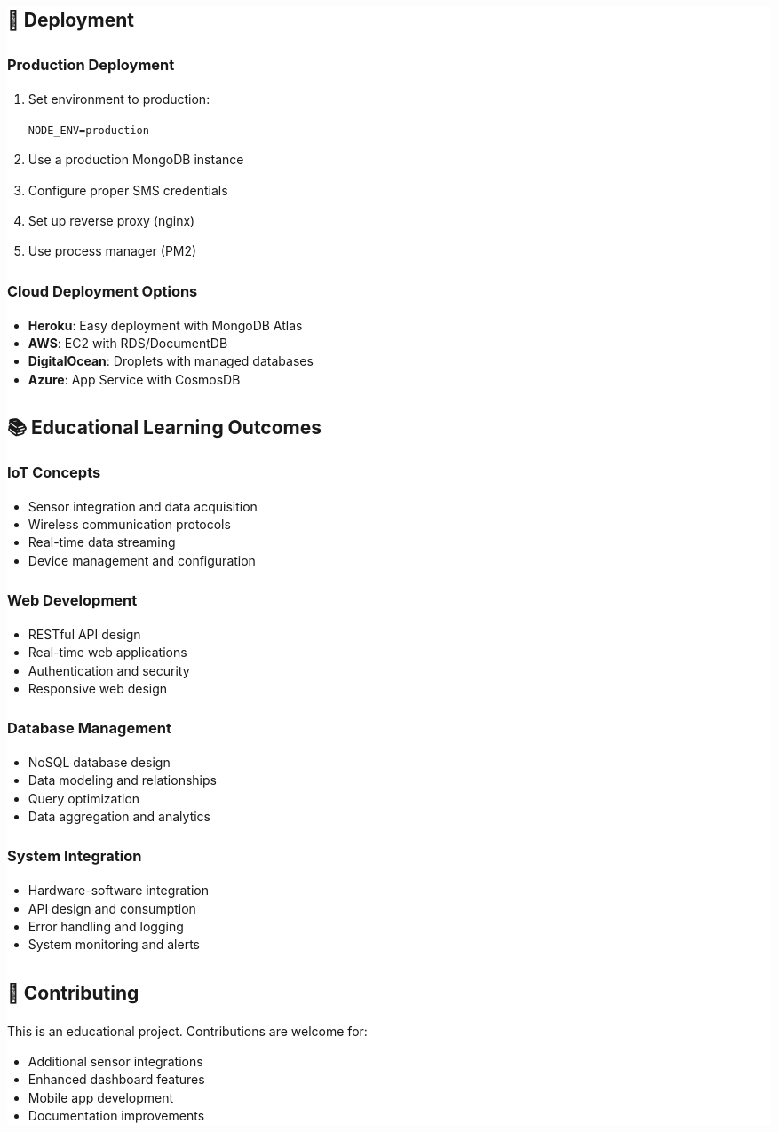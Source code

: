 ## 🚀 Deployment

### Production Deployment
1. Set environment to production:
   ```env
   NODE_ENV=production
   ```

2. Use a production MongoDB instance
3. Configure proper SMS credentials
4. Set up reverse proxy (nginx)
5. Use process manager (PM2)

### Cloud Deployment Options
- **Heroku**: Easy deployment with MongoDB Atlas
- **AWS**: EC2 with RDS/DocumentDB
- **DigitalOcean**: Droplets with managed databases
- **Azure**: App Service with CosmosDB

## 📚 Educational Learning Outcomes

### IoT Concepts
- Sensor integration and data acquisition
- Wireless communication protocols
- Real-time data streaming
- Device management and configuration

### Web Development
- RESTful API design
- Real-time web applications
- Authentication and security
- Responsive web design

### Database Management
- NoSQL database design
- Data modeling and relationships
- Query optimization
- Data aggregation and analytics

### System Integration
- Hardware-software integration
- API design and consumption
- Error handling and logging
- System monitoring and alerts

## 🤝 Contributing

This is an educational project. Contributions are welcome for:
- Additional sensor integrations
- Enhanced dashboard features
- Mobile app development
- Documentation improvements
